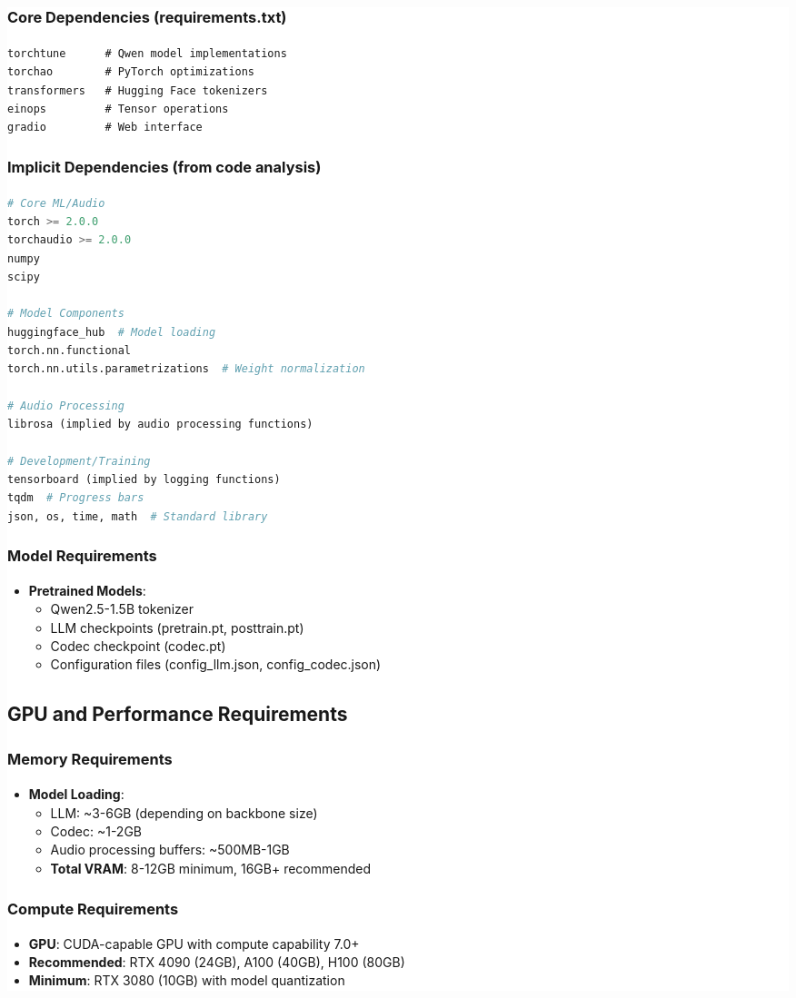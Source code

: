 ### Core Dependencies (requirements.txt)
```
torchtune      # Qwen model implementations
torchao        # PyTorch optimizations
transformers   # Hugging Face tokenizers
einops         # Tensor operations
gradio         # Web interface
```

### Implicit Dependencies (from code analysis)
```python
# Core ML/Audio
torch >= 2.0.0
torchaudio >= 2.0.0
numpy
scipy

# Model Components
huggingface_hub  # Model loading
torch.nn.functional
torch.nn.utils.parametrizations  # Weight normalization

# Audio Processing
librosa (implied by audio processing functions)

# Development/Training
tensorboard (implied by logging functions)
tqdm  # Progress bars
json, os, time, math  # Standard library
```

### Model Requirements
- **Pretrained Models**: 
  - Qwen2.5-1.5B tokenizer
  - LLM checkpoints (pretrain.pt, posttrain.pt)
  - Codec checkpoint (codec.pt)
  - Configuration files (config_llm.json, config_codec.json)

## GPU and Performance Requirements

### Memory Requirements
- **Model Loading**:
  - LLM: ~3-6GB (depending on backbone size)
  - Codec: ~1-2GB
  - Audio processing buffers: ~500MB-1GB
  - **Total VRAM**: 8-12GB minimum, 16GB+ recommended

### Compute Requirements
- **GPU**: CUDA-capable GPU with compute capability 7.0+
- **Recommended**: RTX 4090 (24GB), A100 (40GB), H100 (80GB)
- **Minimum**: RTX 3080 (10GB) with model quantization
